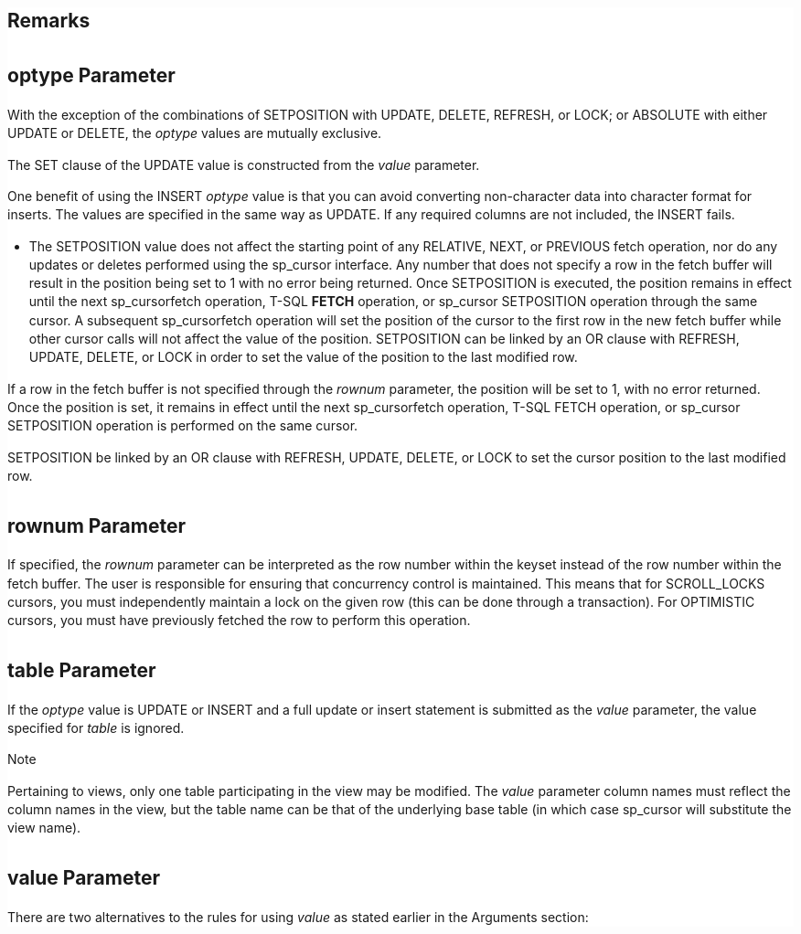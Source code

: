 ## Remarks  
  
## optype Parameter  
 With the exception of the combinations of SETPOSITION with UPDATE, DELETE, REFRESH, or LOCK; or ABSOLUTE with either UPDATE or DELETE, the *optype* values are mutually exclusive.  
  
 The SET clause of the UPDATE value is constructed from the *value* parameter.  
  
 One benefit of using the INSERT *optype* value is that you can avoid converting non-character data into character format for inserts. The values are specified in the same way as UPDATE. If any required columns are not included, the INSERT fails.  
  
-   The SETPOSITION value does not affect the starting point of any RELATIVE, NEXT, or PREVIOUS fetch operation, nor do any updates or deletes performed using the sp_cursor interface. Any number that does not specify a row in the fetch buffer will result in the position being set to 1 with no error being returned. Once SETPOSITION is executed, the position remains in effect until the next sp_cursorfetch operation, T-SQL **FETCH** operation, or sp_cursor SETPOSITION operation through the same cursor. A subsequent sp_cursorfetch operation will set the position of the cursor to the first row in the new fetch buffer while other cursor calls will not affect the value of the position. SETPOSITION can be linked by an OR clause with REFRESH, UPDATE, DELETE, or LOCK in order to set the value of the position to the last modified row.  
  
 If a row in the fetch buffer is not specified through the *rownum* parameter, the position will be set to 1, with no error returned. Once the position is set, it remains in effect until the next sp_cursorfetch operation, T-SQL FETCH operation, or sp_cursor SETPOSITION operation is performed on the same cursor.  
  
 SETPOSITION be linked by an OR clause with REFRESH, UPDATE, DELETE, or LOCK to set the cursor position to the last modified row.  
  
## rownum Parameter  
 If specified, the *rownum* parameter can be interpreted as the row number within the keyset instead of the row number within the fetch buffer. The user is responsible for ensuring that concurrency control is maintained. This means that for SCROLL_LOCKS cursors, you must independently maintain a lock on the given row (this can be done through a transaction). For OPTIMISTIC cursors, you must have previously fetched the row to perform this operation.  
  
## table Parameter  
 If the *optype* value is UPDATE or INSERT and a full update or insert statement is submitted as the *value* parameter, the value specified for *table* is ignored.  
  
> [!NOTE]  
>  Pertaining to views, only one table participating in the view may be modified. The *value* parameter column names must reflect the column names in the view, but the table name can be that of the underlying base table (in which case sp_cursor will substitute the view name).  
  
## value Parameter  
 There are two alternatives to the rules for using *value* as stated earlier in the Arguments section:  
  